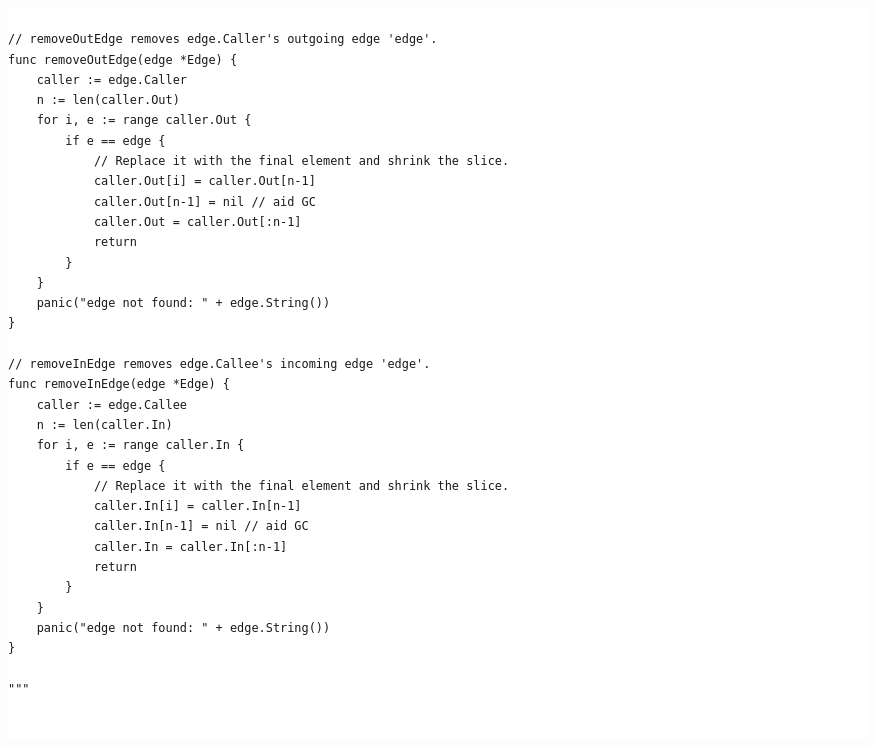 ```

// removeOutEdge removes edge.Caller's outgoing edge 'edge'.
func removeOutEdge(edge *Edge) {
	caller := edge.Caller
	n := len(caller.Out)
	for i, e := range caller.Out {
		if e == edge {
			// Replace it with the final element and shrink the slice.
			caller.Out[i] = caller.Out[n-1]
			caller.Out[n-1] = nil // aid GC
			caller.Out = caller.Out[:n-1]
			return
		}
	}
	panic("edge not found: " + edge.String())
}

// removeInEdge removes edge.Callee's incoming edge 'edge'.
func removeInEdge(edge *Edge) {
	caller := edge.Callee
	n := len(caller.In)
	for i, e := range caller.In {
		if e == edge {
			// Replace it with the final element and shrink the slice.
			caller.In[i] = caller.In[n-1]
			caller.In[n-1] = nil // aid GC
			caller.In = caller.In[:n-1]
			return
		}
	}
	panic("edge not found: " + edge.String())
}

"""



```